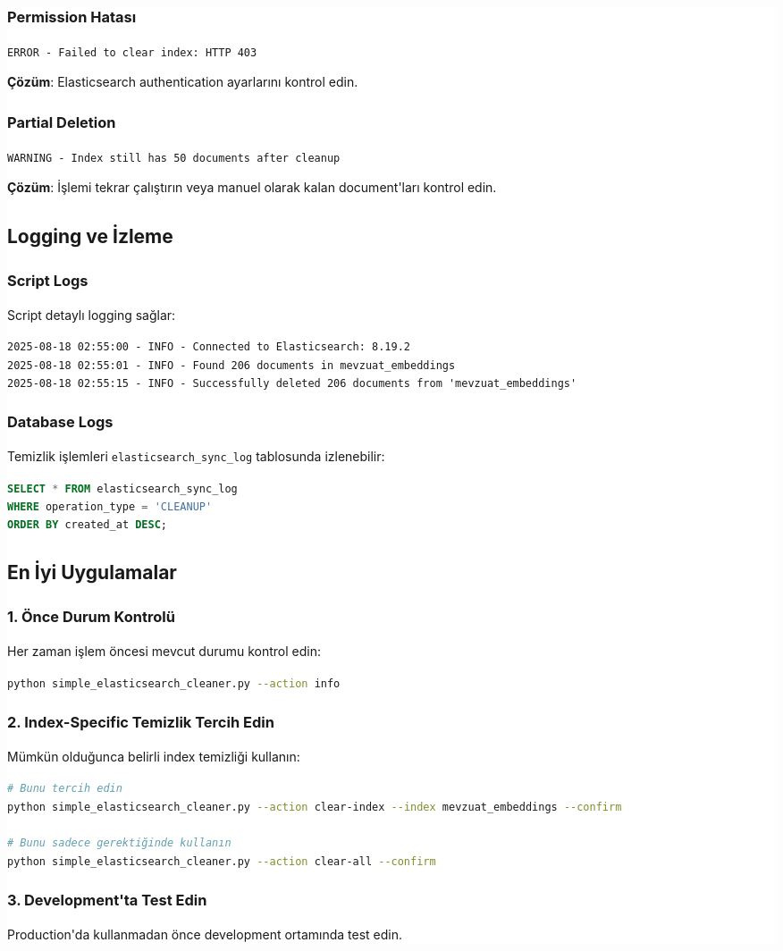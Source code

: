 ### Permission Hatası
```
ERROR - Failed to clear index: HTTP 403
```
**Çözüm**: Elasticsearch authentication ayarlarını kontrol edin.

### Partial Deletion
```
WARNING - Index still has 50 documents after cleanup
```
**Çözüm**: İşlemi tekrar çalıştırın veya manuel olarak kalan document'ları kontrol edin.

## Logging ve İzleme

### Script Logs
Script detaylı logging sağlar:
```
2025-08-18 02:55:00 - INFO - Connected to Elasticsearch: 8.19.2
2025-08-18 02:55:01 - INFO - Found 206 documents in mevzuat_embeddings  
2025-08-18 02:55:15 - INFO - Successfully deleted 206 documents from 'mevzuat_embeddings'
```

### Database Logs
Temizlik işlemleri `elasticsearch_sync_log` tablosunda izlenebilir:
```sql
SELECT * FROM elasticsearch_sync_log 
WHERE operation_type = 'CLEANUP' 
ORDER BY created_at DESC;
```

## En İyi Uygulamalar

### 1. Önce Durum Kontrolü
Her zaman işlem öncesi mevcut durumu kontrol edin:
```bash
python simple_elasticsearch_cleaner.py --action info
```

### 2. Index-Specific Temizlik Tercih Edin
Mümkün olduğunca belirli index temizliği kullanın:
```bash
# Bunu tercih edin
python simple_elasticsearch_cleaner.py --action clear-index --index mevzuat_embeddings --confirm

# Bunu sadece gerektiğinde kullanın
python simple_elasticsearch_cleaner.py --action clear-all --confirm
```

### 3. Development'ta Test Edin
Production'da kullanmadan önce development ortamında test edin.
